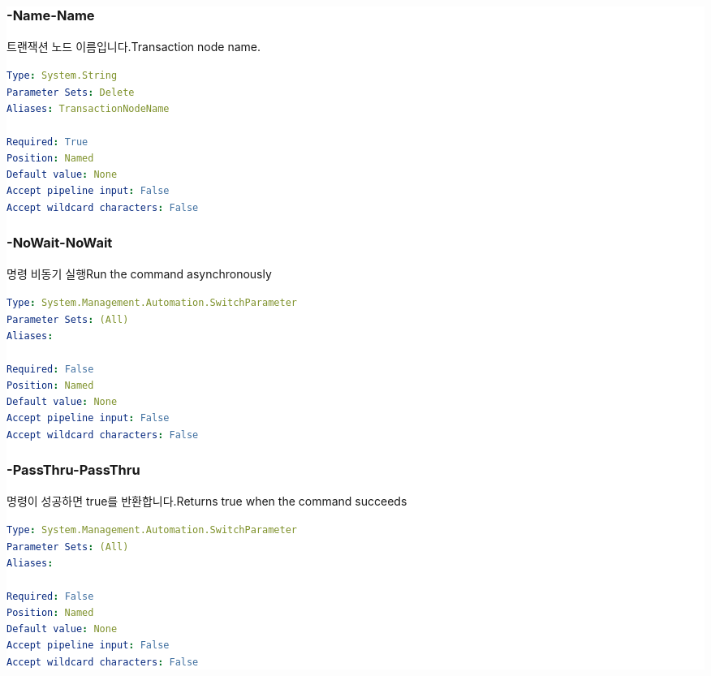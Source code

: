 ### <span data-ttu-id="73362-123">-Name</span><span class="sxs-lookup"><span data-stu-id="73362-123">-Name</span></span>
<span data-ttu-id="73362-124">트랜잭션 노드 이름입니다.</span><span class="sxs-lookup"><span data-stu-id="73362-124">Transaction node name.</span></span>

```yaml
Type: System.String
Parameter Sets: Delete
Aliases: TransactionNodeName

Required: True
Position: Named
Default value: None
Accept pipeline input: False
Accept wildcard characters: False
```

### <span data-ttu-id="73362-125">-NoWait</span><span class="sxs-lookup"><span data-stu-id="73362-125">-NoWait</span></span>
<span data-ttu-id="73362-126">명령 비동기 실행</span><span class="sxs-lookup"><span data-stu-id="73362-126">Run the command asynchronously</span></span>

```yaml
Type: System.Management.Automation.SwitchParameter
Parameter Sets: (All)
Aliases:

Required: False
Position: Named
Default value: None
Accept pipeline input: False
Accept wildcard characters: False
```

### <span data-ttu-id="73362-127">-PassThru</span><span class="sxs-lookup"><span data-stu-id="73362-127">-PassThru</span></span>
<span data-ttu-id="73362-128">명령이 성공하면 true를 반환합니다.</span><span class="sxs-lookup"><span data-stu-id="73362-128">Returns true when the command succeeds</span></span>

```yaml
Type: System.Management.Automation.SwitchParameter
Parameter Sets: (All)
Aliases:

Required: False
Position: Named
Default value: None
Accept pipeline input: False
Accept wildcard characters: False
```
